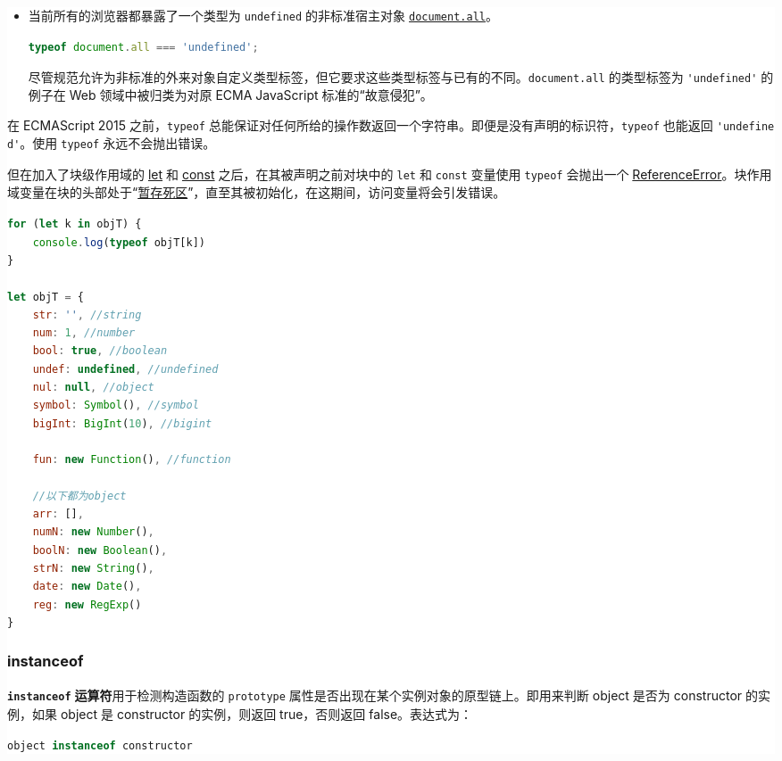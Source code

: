 * 当前所有的浏览器都暴露了一个类型为 `undefined` 的非标准宿主对象 [`document.all`](https://developer.mozilla.org/zh-CN/docs/Web/API/Document/all)。

  ```js
  typeof document.all === 'undefined';
  ```

  尽管规范允许为非标准的外来对象自定义类型标签，但它要求这些类型标签与已有的不同。`document.all` 的类型标签为 `'undefined'` 的例子在 Web 领域中被归类为对原 ECMA JavaScript 标准的“故意侵犯”。

在 ECMAScript 2015 之前，`typeof` 总能保证对任何所给的操作数返回一个字符串。即便是没有声明的标识符，`typeof` 也能返回 `'undefined'`。使用 `typeof` 永远不会抛出错误。

但在加入了块级作用域的 [let](https://developer.mozilla.org/zh-CN/docs/Web/JavaScript/Reference/Statements/let) 和 [const](https://developer.mozilla.org/zh-CN/docs/Web/JavaScript/Reference/Statements/const) 之后，在其被声明之前对块中的 `let` 和 `const` 变量使用 `typeof` 会抛出一个 [ReferenceError](https://developer.mozilla.org/zh-CN/docs/Web/JavaScript/Reference/Global_Objects/ReferenceError)。块作用域变量在块的头部处于“[暂存死区](https://developer.mozilla.org/zh-CN/docs/Web/JavaScript/Reference/Statements/let#Temporal_Dead_Zone_and_errors_with_let)”，直至其被初始化，在这期间，访问变量将会引发错误。

```js
for (let k in objT) {
    console.log(typeof objT[k])
}

let objT = {
    str: '', //string
    num: 1, //number
    bool: true, //boolean
    undef: undefined, //undefined
    nul: null, //object
    symbol: Symbol(), //symbol
    bigInt: BigInt(10), //bigint

    fun: new Function(), //function

    //以下都为object
    arr: [],
    numN: new Number(),
    boolN: new Boolean(),
    strN: new String(),
    date: new Date(),
    reg: new RegExp()
}
```



### instanceof

**`instanceof`** **运算符**用于检测构造函数的 `prototype` 属性是否出现在某个实例对象的原型链上。即用来判断 object 是否为 constructor 的实例，如果 object 是 constructor 的实例，则返回 true，否则返回 false。表达式为：

```js
object instanceof constructor
```
